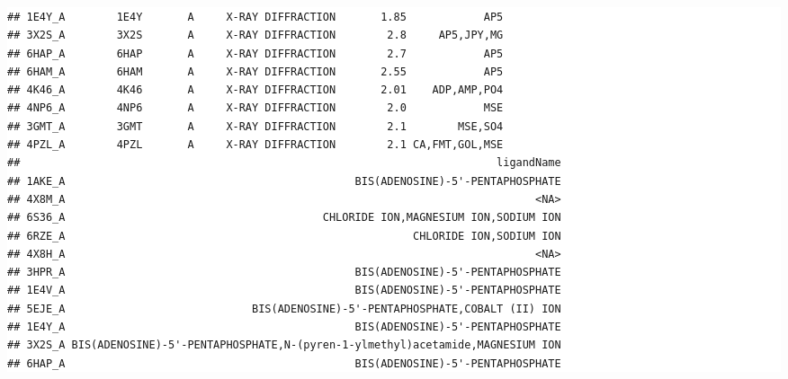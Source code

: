     ## 1E4Y_A        1E4Y       A     X-RAY DIFFRACTION       1.85            AP5
    ## 3X2S_A        3X2S       A     X-RAY DIFFRACTION        2.8     AP5,JPY,MG
    ## 6HAP_A        6HAP       A     X-RAY DIFFRACTION        2.7            AP5
    ## 6HAM_A        6HAM       A     X-RAY DIFFRACTION       2.55            AP5
    ## 4K46_A        4K46       A     X-RAY DIFFRACTION       2.01    ADP,AMP,PO4
    ## 4NP6_A        4NP6       A     X-RAY DIFFRACTION        2.0            MSE
    ## 3GMT_A        3GMT       A     X-RAY DIFFRACTION        2.1        MSE,SO4
    ## 4PZL_A        4PZL       A     X-RAY DIFFRACTION        2.1 CA,FMT,GOL,MSE
    ##                                                                          ligandName
    ## 1AKE_A                                             BIS(ADENOSINE)-5'-PENTAPHOSPHATE
    ## 4X8M_A                                                                         <NA>
    ## 6S36_A                                        CHLORIDE ION,MAGNESIUM ION,SODIUM ION
    ## 6RZE_A                                                      CHLORIDE ION,SODIUM ION
    ## 4X8H_A                                                                         <NA>
    ## 3HPR_A                                             BIS(ADENOSINE)-5'-PENTAPHOSPHATE
    ## 1E4V_A                                             BIS(ADENOSINE)-5'-PENTAPHOSPHATE
    ## 5EJE_A                             BIS(ADENOSINE)-5'-PENTAPHOSPHATE,COBALT (II) ION
    ## 1E4Y_A                                             BIS(ADENOSINE)-5'-PENTAPHOSPHATE
    ## 3X2S_A BIS(ADENOSINE)-5'-PENTAPHOSPHATE,N-(pyren-1-ylmethyl)acetamide,MAGNESIUM ION
    ## 6HAP_A                                             BIS(ADENOSINE)-5'-PENTAPHOSPHATE